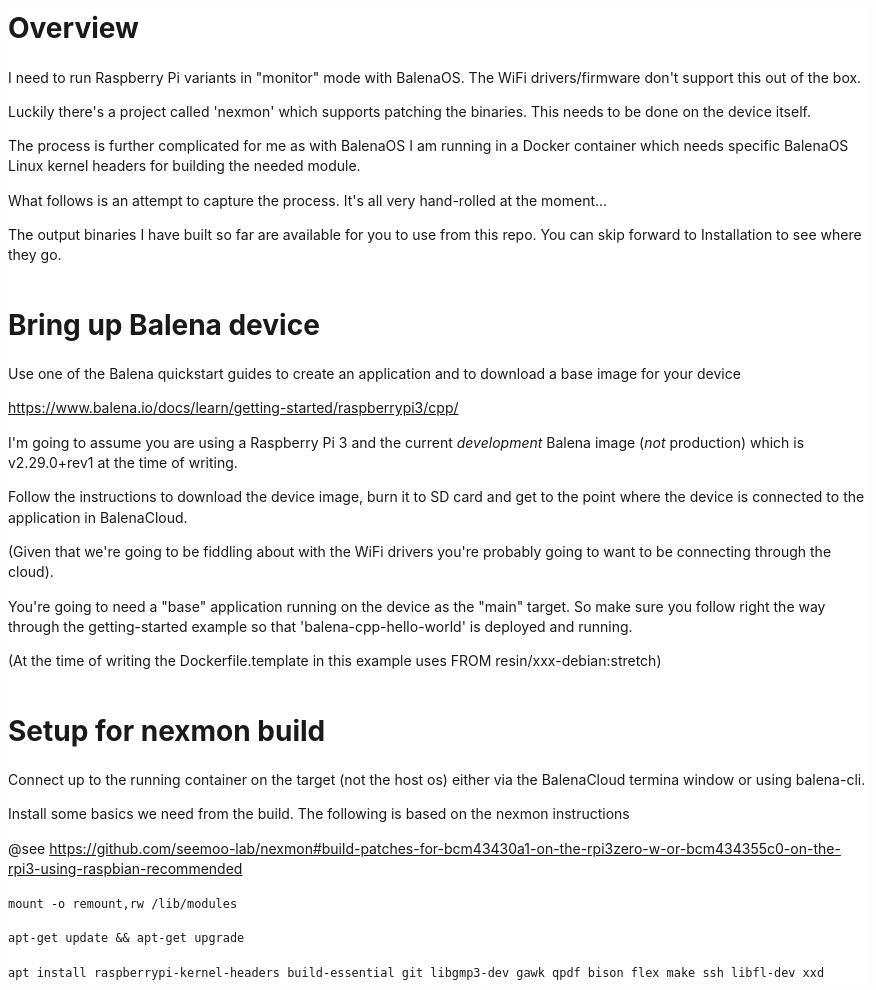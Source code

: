 
# Overview

I need to run Raspberry Pi variants in "monitor" mode with BalenaOS. The WiFi drivers/firmware don't support this out of the box.

Luckily there's a project called 'nexmon' which supports patching the binaries. This needs to be done on the device itself.

The process is further complicated for me as with BalenaOS I am running in a Docker container which needs specific BalenaOS Linux kernel headers for building the needed module.

What follows is an attempt to capture the process. It's all very hand-rolled at the moment...

The output binaries I have built so far are available for you to use from this repo. You can skip forward to Installation to see where they go.

# Bring up Balena device

Use one of the Balena quickstart guides to create an application and to download a base image for your device

https://www.balena.io/docs/learn/getting-started/raspberrypi3/cpp/

I'm going to assume you are using a Raspberry Pi 3 and the current *development* Balena image (*not* production) which is v2.29.0+rev1 at the time of writing.

Follow the instructions to download the device image, burn it to SD card and get to the point where the device is connected to the application in BalenaCloud.

(Given that we're going to be fiddling about with the WiFi drivers you're probably going to want to be connecting through the cloud).

You're going to need a "base" application running on the device as the "main" target. So make sure you follow right the way through the getting-started example so that 'balena-cpp-hello-world' is deployed and running.

(At the time of writing the Dockerfile.template in this example uses FROM resin/xxx-debian:stretch)

# Setup for nexmon build

Connect up to the running container on the target (not the host os) either via the BalenaCloud termina window or using balena-cli.

Install some basics we need from the build. The following is based on the nexmon instructions

@see https://github.com/seemoo-lab/nexmon#build-patches-for-bcm43430a1-on-the-rpi3zero-w-or-bcm434355c0-on-the-rpi3-using-raspbian-recommended

`mount -o remount,rw /lib/modules`

`apt-get update && apt-get upgrade`

`apt install raspberrypi-kernel-headers build-essential git libgmp3-dev gawk qpdf bison flex make ssh libfl-dev xxd`
